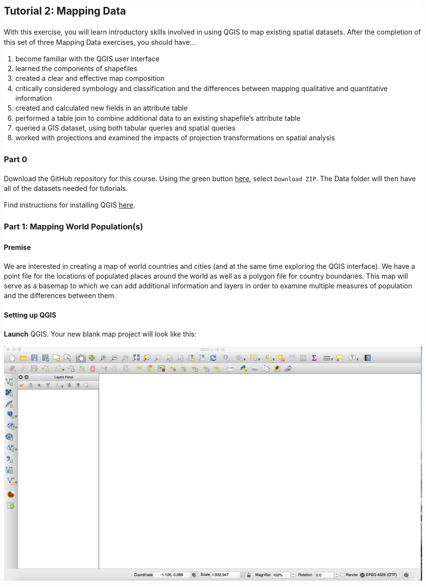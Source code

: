 ## Tutorial 2: Mapping Data

With this exercise, you will learn introductory skills involved in using QGIS to map existing spatial datasets. After the completion of this set of three Mapping Data exercises, you should have…

1. become familiar with the QGIS user interface
2. learned the components of shapefiles
3. created a clear and effective map composition
4. critically considered symbology and classification and the differences between mapping qualitative and quantitative information
5. created and calculated new fields in an attribute table
6. performed a table join to combine additional data to an existing shapefile’s attribute table
7. queried a GIS dataset, using both tabular queries and spatial queries
8. worked with projections and examined the impacts of projection transformations on spatial analysis

### Part 0
Download the GitHub repository for this course. Using the green button [here](README.md), select `Download ZIP`. The Data folder will then have all of the datasets needed for tutorials.

Find instructions for installing QGIS [here](1_QGIS.md).

### Part 1: Mapping World Population(s)
#### Premise
We are interested in creating a map of world countries and cities (and at the same time exploring the QGIS interface). We have a point file for the locations of populated places around the world as well as a polygon file for country boundaries. This map will serve as a basemap to which we can add additional information and layers in order to examine multiple measures of population and the differences between them.

#### Setting up QGIS

**Launch** QGIS. Your new blank map project will look like this:

![blank](Images/mappingdata01_01.png)
